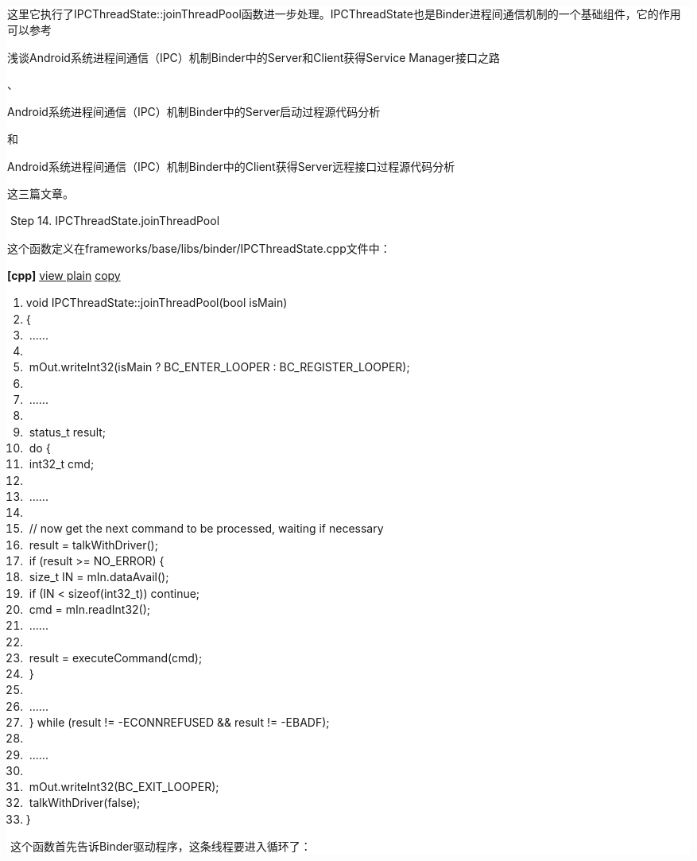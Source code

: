 ​        这里它执行了IPCThreadState::joinThreadPool函数进一步处理。IPCThreadState也是Binder进程间通信机制的一个基础组件，它的作用可以参考

浅谈Android系统进程间通信（IPC）机制Binder中的Server和Client获得Service Manager接口之路

、

Android系统进程间通信（IPC）机制Binder中的Server启动过程源代码分析

和

Android系统进程间通信（IPC）机制Binder中的Client获得Server远程接口过程源代码分析

这三篇文章。

​        Step 14. IPCThreadState.joinThreadPool

​        这个函数定义在frameworks/base/libs/binder/IPCThreadState.cpp文件中：

**[cpp]** [view plain](http://blog.csdn.net/luoshengyang/article/details/6747696#) [copy](http://blog.csdn.net/luoshengyang/article/details/6747696#)

1. void IPCThreadState::joinThreadPool(bool isMain)  
2. {  
3. ​    ......  
4.   
5. ​    mOut.writeInt32(isMain ? BC_ENTER_LOOPER : BC_REGISTER_LOOPER);  
6.   
7. ​    ......  
8.   
9. ​    status_t result;  
10. ​    do {  
11. ​        int32_t cmd;  
12.   
13. ​        ......  
14.   
15. ​        // now get the next command to be processed, waiting if necessary  
16. ​        result = talkWithDriver();  
17. ​        if (result >= NO_ERROR) {  
18. ​            size_t IN = mIn.dataAvail();  
19. ​            if (IN < sizeof(int32_t)) continue;  
20. ​            cmd = mIn.readInt32();  
21. ​            ......  
22.   
23. ​            result = executeCommand(cmd);  
24. ​        }  
25.   
26. ​        ......  
27. ​    } while (result != -ECONNREFUSED && result != -EBADF);  
28.   
29. ​    ......  
30. ​      
31. ​    mOut.writeInt32(BC_EXIT_LOOPER);  
32. ​    talkWithDriver(false);  
33. }  

​        这个函数首先告诉Binder驱动程序，这条线程要进入循环了：
